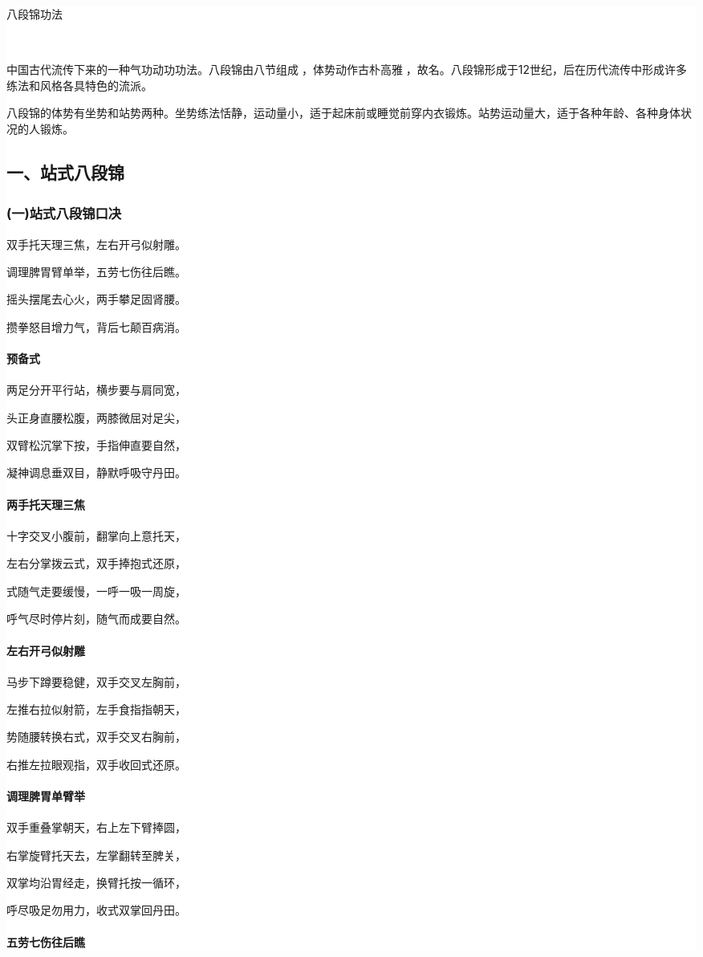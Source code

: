八段锦功法

 

中国古代流传下来的一种气功动功功法。八段锦由八节组成 ，体势动作古朴高雅 ，故名。八段锦形成于12世纪，后在历代流传中形成许多练法和风格各具特色的流派。

八段锦的体势有坐势和站势两种。坐势练法恬静，运动量小，适于起床前或睡觉前穿内衣锻炼。站势运动量大，适于各种年龄、各种身体状况的人锻炼。

## 一、站式八段锦

### (一)站式八段锦口决

双手托天理三焦，左右开弓似射雕。

调理脾胃臂单举，五劳七伤往后瞧。

摇头摆尾去心火，两手攀足固肾腰。

攒拳怒目增力气，背后七颠百病消。

#### 预备式

两足分开平行站，横步要与肩同宽，

头正身直腰松腹，两膝微屈对足尖，

双臂松沉掌下按，手指伸直要自然，

凝神调息垂双目，静默呼吸守丹田。

#### 两手托天理三焦

十字交叉小腹前，翻掌向上意托天，

左右分掌拨云式，双手捧抱式还原，

式随气走要缓慢，一呼一吸一周旋，

呼气尽时停片刻，随气而成要自然。

#### 左右开弓似射雕

马步下蹲要稳健，双手交叉左胸前，

左推右拉似射箭，左手食指指朝天，

势随腰转换右式，双手交叉右胸前，

右推左拉眼观指，双手收回式还原。

#### 调理脾胃单臂举

双手重叠掌朝天，右上左下臂捧圆，

右掌旋臂托天去，左掌翻转至脾关，

双掌均沿胃经走，换臂托按一循环，

呼尽吸足勿用力，收式双掌回丹田。

#### 五劳七伤往后瞧

